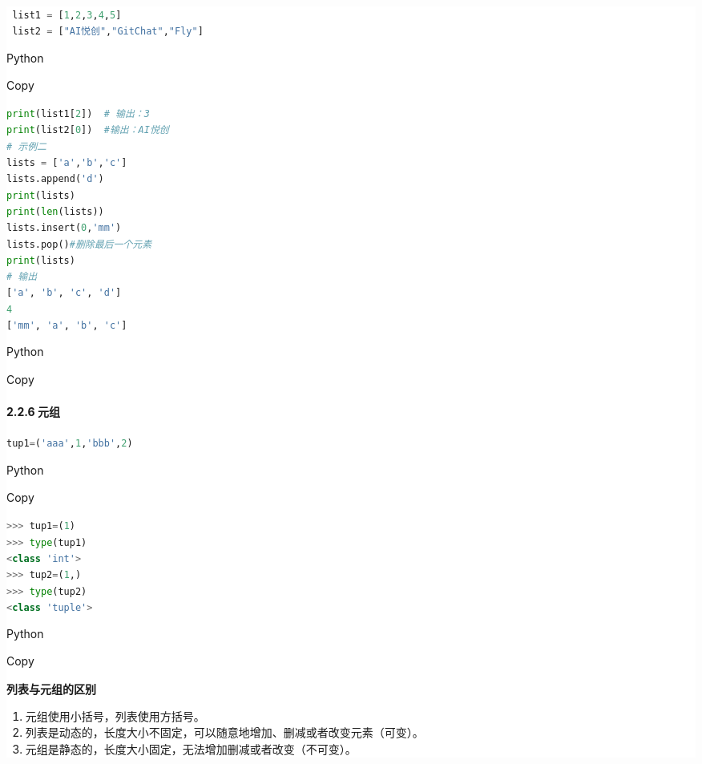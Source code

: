 ```python
 list1 = [1,2,3,4,5]
 list2 = ["AI悦创","GitChat","Fly"]
```

Python

Copy

```python
print(list1[2])  # 输出：3
print(list2[0])  #输出：AI悦创
# 示例二
lists = ['a','b','c']
lists.append('d')
print(lists)
print(len(lists))
lists.insert(0,'mm')
lists.pop()#删除最后一个元素
print(lists)
# 输出
['a', 'b', 'c', 'd']
4
['mm', 'a', 'b', 'c']
```

Python

Copy

#### 2.2.6 元组

```python
tup1=('aaa',1,'bbb',2)
```

Python

Copy

```python
>>> tup1=(1)  
>>> type(tup1)
<class 'int'> 
>>> tup2=(1,) 
>>> type(tup2)
<class 'tuple'>
```

Python

Copy

**列表与元组的区别**

1.  元组使用小括号，列表使用方括号。
2.  列表是动态的，长度大小不固定，可以随意地增加、删减或者改变元素（可变）。
3.  元组是静态的，长度大小固定，无法增加删减或者改变（不可变）。
